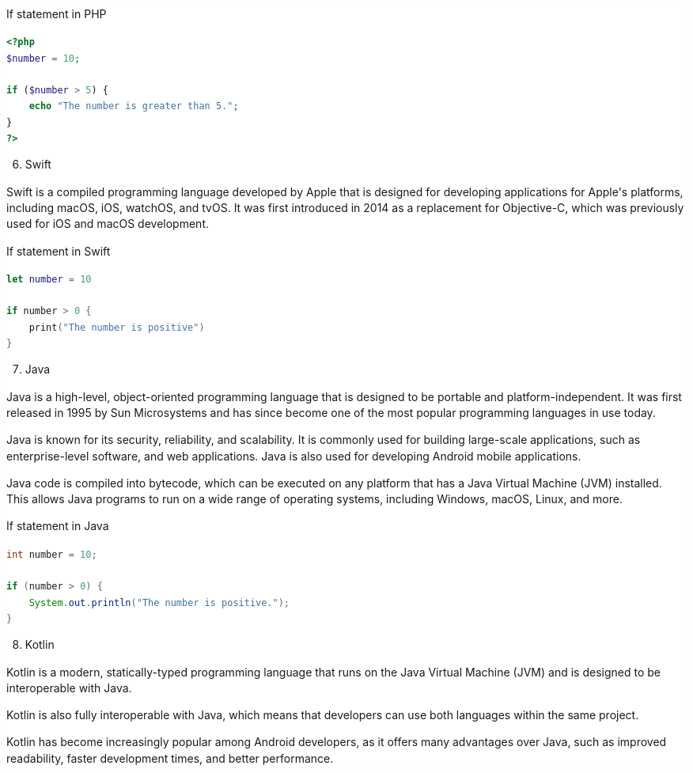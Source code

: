 If statement in PHP
```php {type:code, action: run}
<?php
$number = 10;

if ($number > 5) {
    echo "The number is greater than 5.";
}
?>
```

6. Swift

Swift is a compiled programming language developed by Apple that is designed for developing applications for Apple's platforms, including macOS, iOS, watchOS, and tvOS. It was first introduced in 2014 as a replacement for Objective-C, which was previously used for iOS and macOS development.

If statement in Swift
```swift {type:code, action: run}
let number = 10

if number > 0 {
    print("The number is positive")
}
```

7. Java

Java is a high-level, object-oriented programming language that is designed to be portable and platform-independent. It was first released in 1995 by Sun Microsystems and has since become one of the most popular programming languages in use today.

Java is known for its security, reliability, and scalability. It is commonly used for building large-scale applications, such as enterprise-level software, and web applications. Java is also used for developing Android mobile applications.

Java code is compiled into bytecode, which can be executed on any platform that has a Java Virtual Machine (JVM) installed. This allows Java programs to run on a wide range of operating systems, including Windows, macOS, Linux, and more.

If statement in Java
```java {type:code, action: run}
int number = 10;

if (number > 0) {
    System.out.println("The number is positive.");
}
```

8. Kotlin

Kotlin is a modern, statically-typed programming language that runs on the Java Virtual Machine (JVM) and is designed to be interoperable with Java.

Kotlin is also fully interoperable with Java, which means that developers can use both languages within the same project.

Kotlin has become increasingly popular among Android developers, as it offers many advantages over Java, such as improved readability, faster development times, and better performance. 

